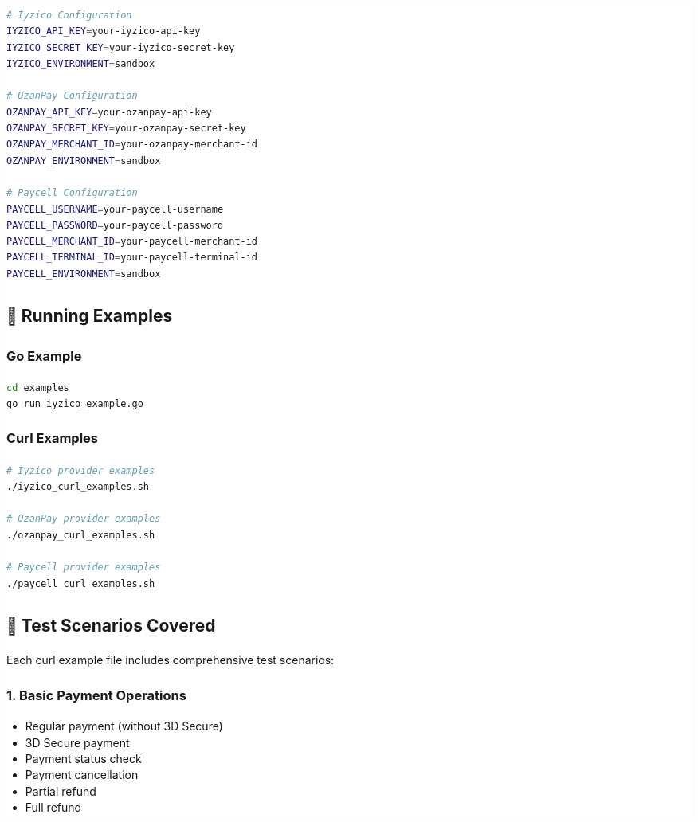    ```bash
   # İyzico Configuration
   IYZICO_API_KEY=your-iyzico-api-key
   IYZICO_SECRET_KEY=your-iyzico-secret-key
   IYZICO_ENVIRONMENT=sandbox

   # OzanPay Configuration
   OZANPAY_API_KEY=your-ozanpay-api-key
   OZANPAY_SECRET_KEY=your-ozanpay-secret-key
   OZANPAY_MERCHANT_ID=your-ozanpay-merchant-id
   OZANPAY_ENVIRONMENT=sandbox

   # Paycell Configuration
   PAYCELL_USERNAME=your-paycell-username
   PAYCELL_PASSWORD=your-paycell-password
   PAYCELL_MERCHANT_ID=your-paycell-merchant-id
   PAYCELL_TERMINAL_ID=your-paycell-terminal-id
   PAYCELL_ENVIRONMENT=sandbox
   ```

## 📖 Running Examples

### Go Example

```bash
cd examples
go run iyzico_example.go
```

### Curl Examples

```bash
# İyzico provider examples
./iyzico_curl_examples.sh

# OzanPay provider examples
./ozanpay_curl_examples.sh

# Paycell provider examples
./paycell_curl_examples.sh
```

## 🧪 Test Scenarios Covered

Each curl example file includes comprehensive test scenarios:

### 1. **Basic Payment Operations**

- Regular payment (without 3D Secure)
- 3D Secure payment
- Payment status check
- Payment cancellation
- Partial refund
- Full refund
